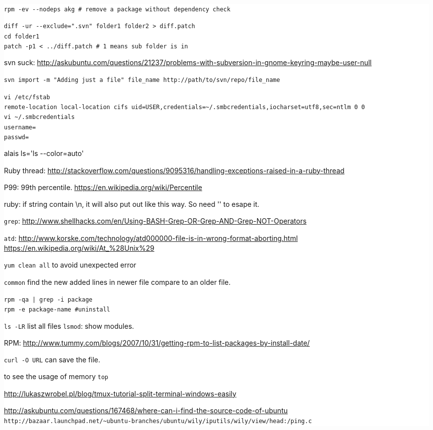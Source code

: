 ```
rpm -ev --nodeps akg # remove a package without dependency check
```

```
diff -ur --exclude=".svn" folder1 folder2 > diff.patch
cd folder1
patch -p1 < ../diff.patch # 1 means sub folder is in
```

svn suck: http://askubuntu.com/questions/21237/problems-with-subversion-in-gnome-keyring-maybe-user-null  

```
svn import -m "Adding just a file" file_name http://path/to/svn/repo/file_name
```

```
vi /etc/fstab
remote-location local-location cifs uid=USER,credentials=~/.smbcredentials,iocharset=utf8,sec=ntlm 0 0 
vi ~/.smbcredentials
username=
passwd=
```

alais ls='ls --color=auto'

Ruby thread: http://stackoverflow.com/questions/9095316/handling-exceptions-raised-in-a-ruby-thread  

P99: 99th percentile. https://en.wikipedia.org/wiki/Percentile  

ruby: if string contain \n, it will also put out like this way. So need '\' to esape it.  

`grep`: http://www.shellhacks.com/en/Using-BASH-Grep-OR-Grep-AND-Grep-NOT-Operators  

`atd`: http://www.korske.com/technology/atd000000-file-is-in-wrong-format-aborting.html  
      https://en.wikipedia.org/wiki/At_%28Unix%29  

`yum clean all` to avoid unexpected error  

`common` find the new added lines in newer file compare to an older file.  

```
rpm -qa | grep -i package
rpm -e package-name #uninstall
```

`ls -LR` list all files
`lsmod`: show modules.  

RPM: http://www.tummy.com/blogs/2007/10/31/getting-rpm-to-list-packages-by-install-date/  

`curl -O URL` can save the file.  

to see the usage of memory `top`

http://lukaszwrobel.pl/blog/tmux-tutorial-split-terminal-windows-easily  

http://askubuntu.com/questions/167468/where-can-i-find-the-source-code-of-ubuntu  
`http://bazaar.launchpad.net/~ubuntu-branches/ubuntu/wily/iputils/wily/view/head:/ping.c`
